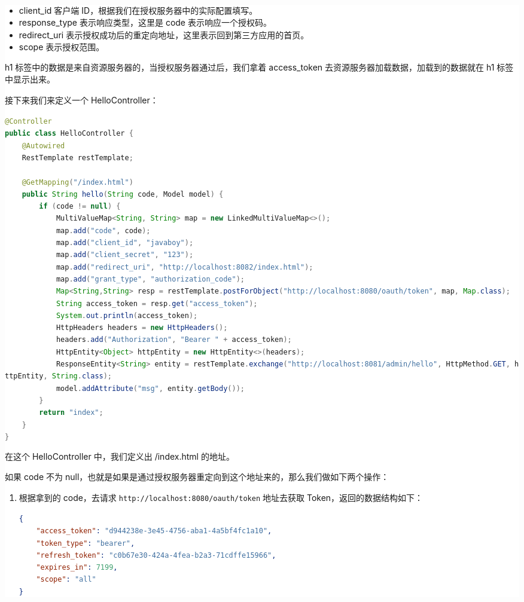 - client_id 客户端 ID，根据我们在授权服务器中的实际配置填写。
- response_type 表示响应类型，这里是 code 表示响应一个授权码。
- redirect_uri 表示授权成功后的重定向地址，这里表示回到第三方应用的首页。
- scope 表示授权范围。

h1 标签中的数据是来自资源服务器的，当授权服务器通过后，我们拿着 access_token 去资源服务器加载数据，加载到的数据就在 h1 标签中显示出来。

接下来我们来定义一个 HelloController：

```java
@Controller
public class HelloController {
    @Autowired
    RestTemplate restTemplate;

    @GetMapping("/index.html")
    public String hello(String code, Model model) {
        if (code != null) {
            MultiValueMap<String, String> map = new LinkedMultiValueMap<>();
            map.add("code", code);
            map.add("client_id", "javaboy");
            map.add("client_secret", "123");
            map.add("redirect_uri", "http://localhost:8082/index.html");
            map.add("grant_type", "authorization_code");
            Map<String,String> resp = restTemplate.postForObject("http://localhost:8080/oauth/token", map, Map.class);
            String access_token = resp.get("access_token");
            System.out.println(access_token);
            HttpHeaders headers = new HttpHeaders();
            headers.add("Authorization", "Bearer " + access_token);
            HttpEntity<Object> httpEntity = new HttpEntity<>(headers);
            ResponseEntity<String> entity = restTemplate.exchange("http://localhost:8081/admin/hello", HttpMethod.GET, httpEntity, String.class);
            model.addAttribute("msg", entity.getBody());
        }
        return "index";
    }
}
```

在这个 HelloController 中，我们定义出 /index.html 的地址。

如果 code 不为 null，也就是如果是通过授权服务器重定向到这个地址来的，那么我们做如下两个操作：

1. 根据拿到的 code，去请求 `http://localhost:8080/oauth/token` 地址去获取 Token，返回的数据结构如下：

   ```json
   {
       "access_token": "d944238e-3e45-4756-aba1-4a5bf4fc1a10",
       "token_type": "bearer",
       "refresh_token": "c0b67e30-424a-4fea-b2a3-71cdffe15966",
       "expires_in": 7199,
       "scope": "all"
   }
   ```

